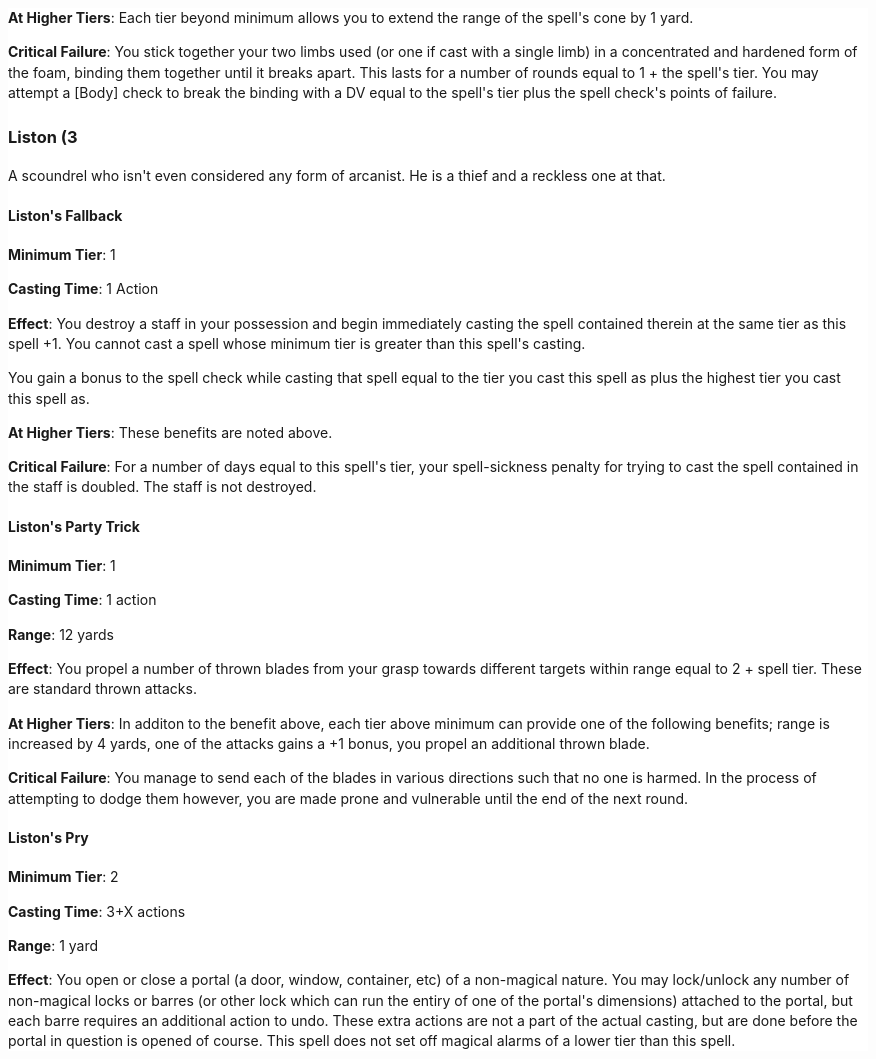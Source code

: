 **At Higher Tiers**: Each tier beyond minimum allows you to extend the range of the spell's cone by 1 yard.

**Critical Failure**: You stick together your two limbs used (or one if cast with a single limb) in a concentrated and hardened form of the foam, binding them together until it breaks apart. This lasts for a number of rounds equal to 1 + the spell's tier. You may attempt a [Body] check to break the binding with a DV equal to the spell's tier plus the spell check's points of failure.

### Liston (3
A scoundrel who isn't even considered any form of arcanist. He is a thief and a reckless one at that.

#### Liston's Fallback

**Minimum Tier**: 1

**Casting Time**: 1 Action

**Effect**: You destroy a staff in your possession and begin immediately casting the spell contained therein at the same tier as this spell +1. You cannot cast a spell whose minimum tier is greater than this spell's casting.

You gain a bonus to the spell check while casting that spell equal to the tier you cast this spell as plus the highest tier you cast this spell as.

**At Higher Tiers**: These benefits are noted above.

**Critical Failure**: For a number of days equal to this spell's tier, your spell-sickness penalty for trying to cast the spell contained in the staff is doubled. The staff is not destroyed.

#### Liston's Party Trick

**Minimum Tier**: 1

**Casting Time**: 1 action

**Range**: 12 yards

**Effect**: You propel a number of thrown blades from your grasp towards different targets within range equal to 2 + spell tier. These are standard thrown attacks.

**At Higher Tiers**: In additon to the benefit above, each tier above minimum can provide one of the following benefits; range is increased by 4 yards, one of the attacks gains a +1 bonus, you propel an additional thrown blade.

**Critical Failure**: You manage to send each of the blades in various directions such that no one is harmed. In the process of attempting to dodge them however, you are made prone and vulnerable until the end of the next round.

#### Liston's Pry

**Minimum Tier**: 2

**Casting Time**: 3+X actions

**Range**: 1 yard

**Effect**: You open or close a portal (a door, window, container, etc) of a non-magical nature. You may lock/unlock any number of non-magical locks or barres (or other lock which can run the entiry of one of the portal's dimensions) attached to the portal, but each barre requires an additional action to undo. These extra actions are not a part of the actual casting, but are done before the portal in question is opened of course. This spell does not set off magical alarms of a lower tier than this spell.
